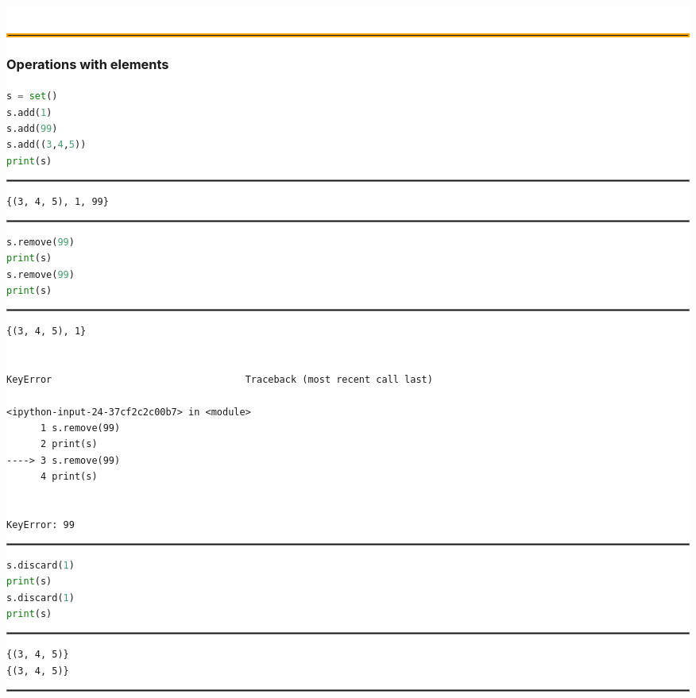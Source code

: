 
<br>
<hr style="border:2px solid orange"> </hr>

### Operations with elements


```python
s = set()
s.add(1)
s.add(99)
s.add((3,4,5))
print(s)
```

<hr style="border:0.1px solid gray"> </hr>

    {(3, 4, 5), 1, 99}
    
<hr style="border:0.1px solid gray"> </hr>

```python
s.remove(99)
print(s)
s.remove(99)
print(s)
```

<hr style="border:0.1px solid gray"> </hr>


    {(3, 4, 5), 1}
    

    KeyError                                  Traceback (most recent call last)

    <ipython-input-24-37cf2c2c00b7> in <module>
          1 s.remove(99)
          2 print(s)
    ----> 3 s.remove(99)
          4 print(s)
    

    KeyError: 99

<hr style="border:0.1px solid gray"> </hr>

```python
s.discard(1)
print(s)
s.discard(1)
print(s)
```

<hr style="border:0.1px solid gray"> </hr>

    {(3, 4, 5)}
    {(3, 4, 5)}
    
<hr style="border:0.1px solid gray"> </hr>

